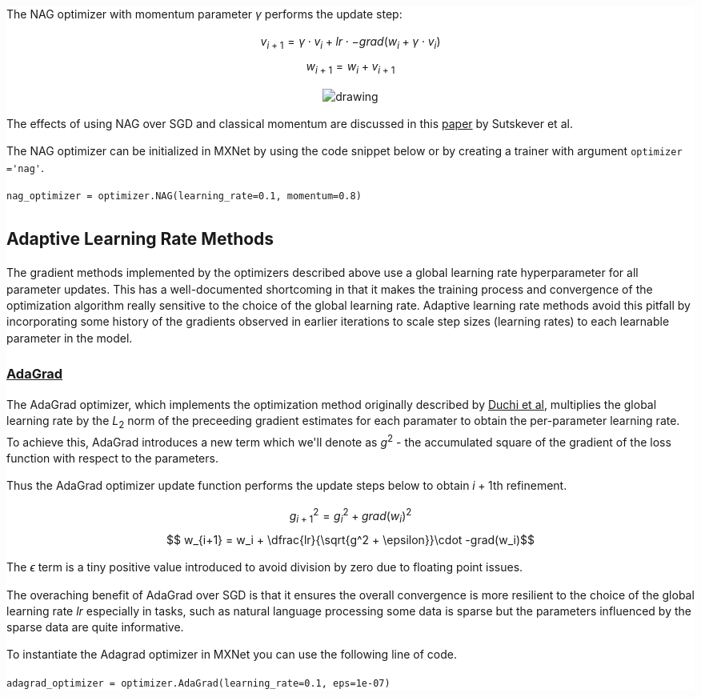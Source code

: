 The NAG optimizer with momentum parameter $\gamma$ performs the update step:

$$ v_{i+1} = \gamma \cdot v_{i} + lr\cdot -grad(w_{i} + \gamma \cdot v_i) $$
$$ w_{i+1} = w_i + v_{i+1} $$

<p align="center">
    <img src="images/nesterov_momentum_animation.gif" alt="drawing"/>
</p>


The effects of using NAG over SGD and classical momentum are discussed in this [paper](http://proceedings.mlr.press/v28/sutskever13.pdf) by Sutskever et al.

The NAG optimizer can be initialized in MXNet by using the code snippet below or by creating a trainer with argument `optimizer='nag'`.


```{.python .input}
nag_optimizer = optimizer.NAG(learning_rate=0.1, momentum=0.8)
```

## Adaptive Learning Rate Methods

The gradient methods implemented by the optimizers described above use a global learning rate hyperparameter for all parameter updates. This has a well-documented shortcoming in that it makes the training process and convergence of the optimization algorithm really sensitive to the choice of the global learning rate. Adaptive learning rate methods avoid this pitfall by incorporating some history of the gradients observed in earlier iterations to scale step sizes (learning rates) to each learnable parameter in the model.

### [AdaGrad](/api/python/docs/api/optimizer/index.html#mxnet.optimizer.AdaGrad)

The AdaGrad optimizer, which implements the optimization method originally described by [Duchi et al](http://www.jmlr.org/papers/volume12/duchi11a/duchi11a.pdf), multiplies the global learning rate by the $L_2$ norm of the preceeding gradient estimates for each paramater to obtain the per-parameter learning rate. To achieve this, AdaGrad introduces a new term which we'll denote as $g^2$ - the accumulated square of the gradient of the loss function with respect to the parameters.

Thus the AdaGrad optimizer update function performs the update steps below to obtain $i+1$th refinement.

$$ g^2_{i+1} = g^2_{i} + grad(w_i)^2 $$
$$ w_{i+1} = w_i + \dfrac{lr}{\sqrt{g^2 + \epsilon}}\cdot -grad(w_i)$$

The $\epsilon$ term is a tiny positive value introduced to avoid division by zero due to floating point issues.

The overaching benefit of AdaGrad over SGD is that it ensures the overall convergence is more resilient to the choice of the global learning rate $lr$ especially in tasks, such as natural language processing some data is sparse but the parameters influenced by the sparse data are quite informative.

To instantiate the Adagrad optimizer in MXNet you can use the following line of code.


```{.python .input}
adagrad_optimizer = optimizer.AdaGrad(learning_rate=0.1, eps=1e-07)
```
